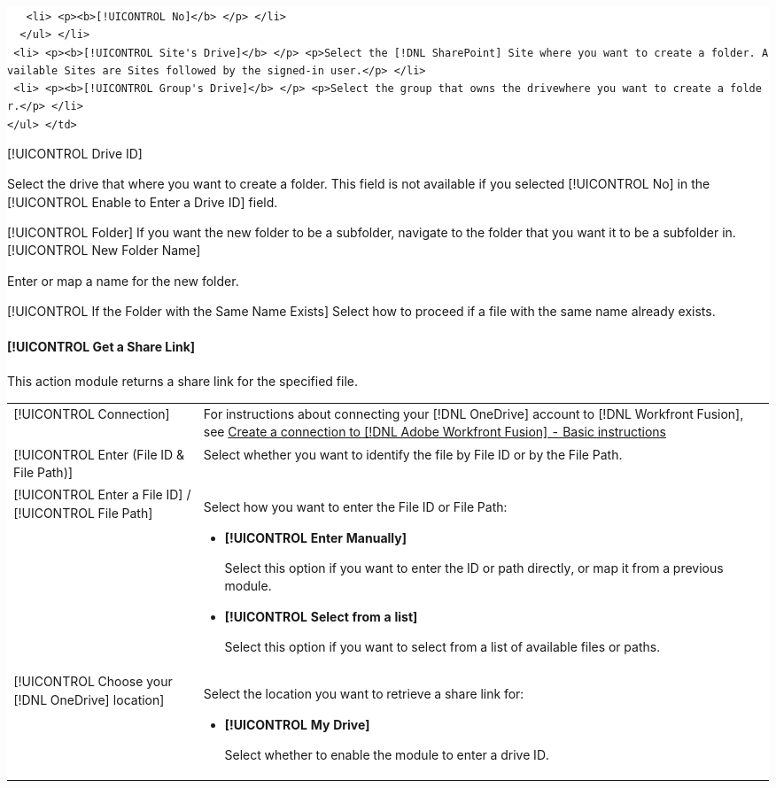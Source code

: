        <li> <p><b>[!UICONTROL No]</b> </p> </li> 
      </ul> </li> 
     <li> <p><b>[!UICONTROL Site's Drive]</b> </p> <p>Select the [!DNL SharePoint] Site where you want to create a folder. Available Sites are Sites followed by the signed-in user.</p> </li> 
     <li> <p><b>[!UICONTROL Group's Drive]</b> </p> <p>Select the group that owns the drivewhere you want to create a folder.</p> </li> 
    </ul> </td> 
  </tr> 
  <tr> 
   <td role="rowheader">[!UICONTROL Drive ID]</td> 
   <td> <p>Select the drive that where you want to create a folder. This field is not available if you selected [!UICONTROL No] in the [!UICONTROL Enable to Enter a Drive ID] field.</p> </td> 
  </tr> 
  <tr> 
   <td role="rowheader">[!UICONTROL Folder]</td> 
   <td>If you want the new folder to be a subfolder, navigate to the folder that you want it to be a subfolder in.</td> 
  </tr> 
  <tr> 
   <td role="rowheader">[!UICONTROL New Folder Name]</td> 
   <td> <p>Enter or map a name for the new folder.</p> </td> 
  </tr> 
  <tr> 
   <td role="rowheader">[!UICONTROL If the Folder with the Same Name Exists]</td> 
   <td>Select how to proceed if a file with the same name already exists.</td> 
  </tr> 
 </tbody> 
</table>

#### [!UICONTROL Get a Share Link]

This action module returns a share link for the specified file.

<table style="table-layout:auto"> 
 <col> 
 <col> 
 <tbody> 
  <tr> 
   <td role="rowheader">[!UICONTROL Connection]</td> 
   <td>For instructions about connecting your [!DNL OneDrive] account to [!DNL Workfront Fusion], see <a href="../../workfront-fusion/connections/connect-to-fusion-general.md" class="MCXref xref" data-mc-variable-override="">Create a connection to [!DNL Adobe Workfront Fusion] - Basic instructions</a></td> 
  </tr> 
  <tr> 
   <td role="rowheader">[!UICONTROL Enter (File ID &amp; File Path)]</td> 
   <td>Select whether you want to identify the file by File ID or by the File Path.</td> 
  </tr> 
  <tr> 
   <td role="rowheader">[!UICONTROL Enter a File ID] / [!UICONTROL File Path]</td> 
   <td> <p>Select how you want to enter the File ID or File Path:</p> 
    <ul> 
     <li> <p><b>[!UICONTROL Enter Manually]</b> </p> <p>Select this option if you want to enter the ID or path directly, or map it from a previous module.</p> </li> 
     <li> <p><b>[!UICONTROL Select from a list]</b> </p> <p>Select this option if you want to select from a list of available files or paths. </p> </li> 
    </ul> </td> 
  </tr> 
  <tr> 
   <td role="rowheader">[!UICONTROL Choose your [!DNL OneDrive] location]</td> 
   <td> <p>Select the location you want to retrieve a share link for:</p> 
    <ul> 
     <li> <p><b>[!UICONTROL My Drive]</b> </p> <p>Select whether to enable the module to enter a drive ID.</p> 